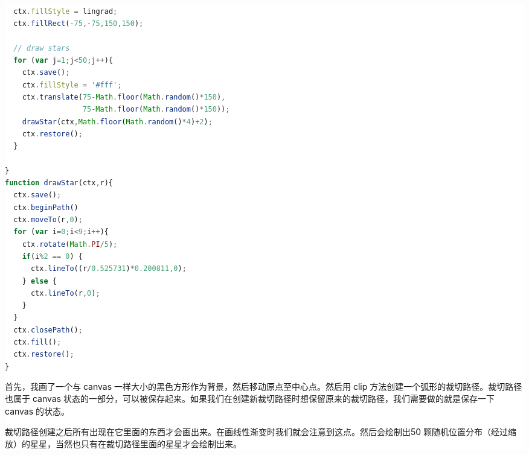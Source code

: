 ```javaScript
  ctx.fillStyle = lingrad;
  ctx.fillRect(-75,-75,150,150);

  // draw stars
  for (var j=1;j<50;j++){
    ctx.save();
    ctx.fillStyle = '#fff';
    ctx.translate(75-Math.floor(Math.random()*150),
                  75-Math.floor(Math.random()*150));
    drawStar(ctx,Math.floor(Math.random()*4)+2);
    ctx.restore();
  }
  
}
function drawStar(ctx,r){
  ctx.save();
  ctx.beginPath()
  ctx.moveTo(r,0);
  for (var i=0;i<9;i++){
    ctx.rotate(Math.PI/5);
    if(i%2 == 0) {
      ctx.lineTo((r/0.525731)*0.200811,0);
    } else {
      ctx.lineTo(r,0);
    }
  }
  ctx.closePath();
  ctx.fill();
  ctx.restore();
}
```

首先，我画了一个与 canvas 一样大小的黑色方形作为背景，然后移动原点至中心点。然后用 clip 方法创建一个弧形的裁切路径。裁切路径也属于 canvas 状态的一部分，可以被保存起来。如果我们在创建新裁切路径时想保留原来的裁切路径，我们需要做的就是保存一下 canvas 的状态。

裁切路径创建之后所有出现在它里面的东西才会画出来。在画线性渐变时我们就会注意到这点。然后会绘制出50 颗随机位置分布（经过缩放）的星星，当然也只有在裁切路径里面的星星才会绘制出来。

